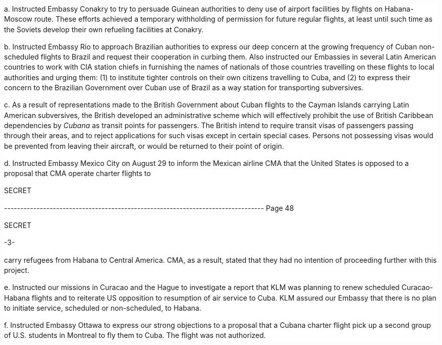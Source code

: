 a. Instructed Embassy Conakry to try to persuade
Guinean authorities to deny use of airport facilities by
flights on Habana-Moscow route. These efforts achieved a
temporary withholding of permission for future regular flights,
at least until such time as the Soviets develop their own
refueling facilities at Conakry.

b. Instructed Embassy Rio to approach Brazilian
authorities to express our deep concern at the growing
frequency of Cuban non-scheduled flights to Brazil and request
their cooperation in curbing them. Also instructed our
Embassies in several Latin American countries to work with CIA
station chiefs in furnishing the names of nationals of those
countries travelling on these flights to local authorities
and urging them: (1) to institute tighter controls on their
own citizens travelling to Cuba, and (2) to express their
concern to the Brazilian Government over Cuban use of Brazil
as a way station for transporting subversives.

c. As a result of representations made to the
British Government about Cuban flights to the Cayman Islands
carrying Latin American subversives, the British developed
an administrative scheme which will effectively prohibit the
use of British Caribbean dependencies by *Cubana* as transit
points for passengers. The British intend to require transit
visas of passengers passing through their areas, and to
reject applications for such visas except in certain special
cases. Persons not possessing visas would be prevented from
leaving their aircraft, or would be returned to their point
of origin.

d. Instructed Embassy Mexico City on August 29 to
inform the Mexican airline CMA that the United States is
opposed to a proposal that CMA operate charter flights to

SECRET


-------------------------------------------------------------------------------- Page 48

SECRET

-3-

carry refugees from Habana to Central America. CMA, as a
result, stated that they had no intention of proceeding
further with this project.

e. Instructed our missions in Curacao and the Hague
to investigate a report that KLM was planning to renew
scheduled Curacao-Habana flights and to reiterate US
opposition to resumption of air service to Cuba. KLM assured
our Embassy that there is no plan to initiate service,
scheduled or non-scheduled, to Habana.

f. Instructed Embassy Ottawa to express our strong
objections to a proposal that a Cubana charter flight pick
up a second group of U.S. students in Montreal to fly them
to Cuba. The flight was not authorized.
